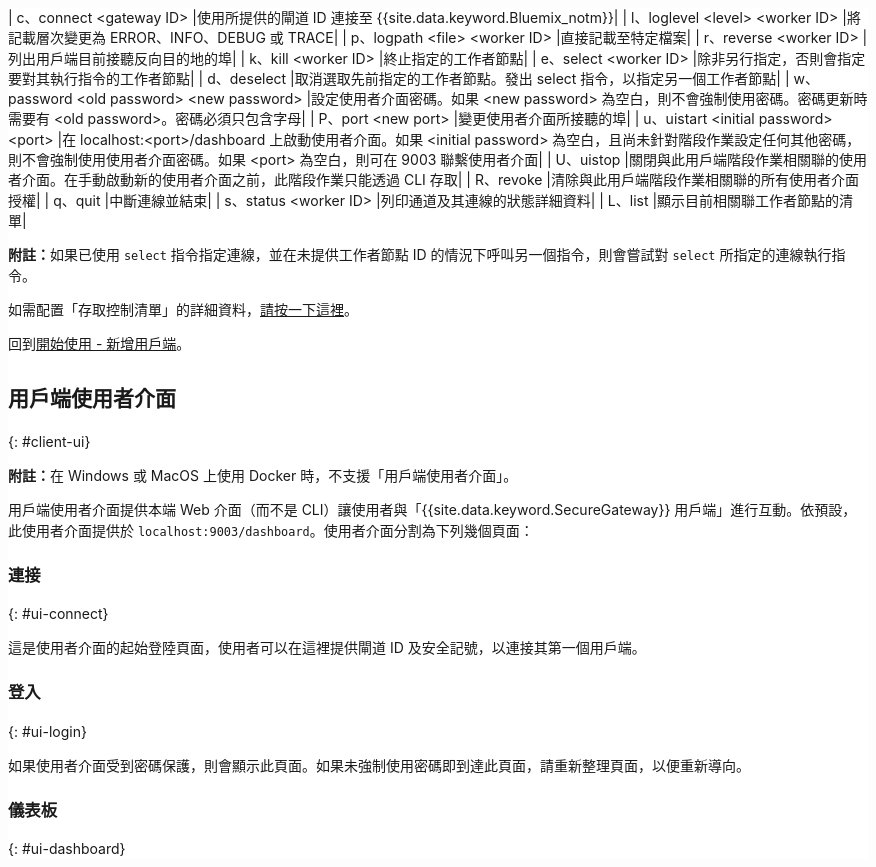 | c、connect &lt;gateway ID&gt; |使用所提供的閘道 ID 連接至 {{site.data.keyword.Bluemix_notm}}|
| l、loglevel &lt;level&gt; &lt;worker ID&gt; |將記載層次變更為 ERROR、INFO、DEBUG 或 TRACE|
| p、logpath &lt;file&gt; &lt;worker ID&gt; |直接記載至特定檔案|
| r、reverse &lt;worker ID&gt; |列出用戶端目前接聽反向目的地的埠|
| k、kill &lt;worker ID&gt;  |終止指定的工作者節點|
| e、select &lt;worker ID&gt;  |除非另行指定，否則會指定要對其執行指令的工作者節點|
| d、deselect |取消選取先前指定的工作者節點。發出 select 指令，以指定另一個工作者節點|
| w、password &lt;old password&gt; &lt;new password&gt; |設定使用者介面密碼。如果 &lt;new password&gt; 為空白，則不會強制使用密碼。密碼更新時需要有 &lt;old password&gt;。密碼必須只包含字母|
| P、port &lt;new port&gt; |變更使用者介面所接聽的埠|
| u、uistart &lt;initial password&gt; &lt;port&gt; |在 localhost:&lt;port&gt;/dashboard 上啟動使用者介面。如果 &lt;initial password&gt; 為空白，且尚未針對階段作業設定任何其他密碼，則不會強制使用使用者介面密碼。如果 &lt;port&gt; 為空白，則可在 9003 聯繫使用者介面|
| U、uistop |關閉與此用戶端階段作業相關聯的使用者介面。在手動啟動新的使用者介面之前，此階段作業只能透過 CLI 存取|
| R、revoke |清除與此用戶端階段作業相關聯的所有使用者介面授權|
| q、quit |中斷連線並結束|
| s、status &lt;worker ID&gt;  |列印通道及其連線的狀態詳細資料|
| L、list |顯示目前相關聯工作者節點的清單|

<b>附註：</b>如果已使用 `select` 指令指定連線，並在未提供工作者節點 ID 的情況下呼叫另一個指令，則會嘗試對 `select` 所指定的連線執行指令。

如需配置「存取控制清單」的詳細資料，[請按一下這裡](/docs/services/SecureGateway?topic=securegateway-acl)。

回到[開始使用 - 新增用戶端](/docs/services/SecureGateway?topic=securegateway-add-client)。

## 用戶端使用者介面
{: #client-ui}

<b>附註：</b>在 Windows 或 MacOS 上使用 Docker 時，不支援「用戶端使用者介面」。

用戶端使用者介面提供本端 Web 介面（而不是 CLI）讓使用者與「{{site.data.keyword.SecureGateway}} 用戶端」進行互動。依預設，此使用者介面提供於 `localhost:9003/dashboard`。使用者介面分割為下列幾個頁面：

### 連接
{: #ui-connect}

這是使用者介面的起始登陸頁面，使用者可以在這裡提供閘道 ID 及安全記號，以連接其第一個用戶端。

### 登入
{: #ui-login}

如果使用者介面受到密碼保護，則會顯示此頁面。如果未強制使用密碼即到達此頁面，請重新整理頁面，以便重新導向。

### 儀表板
{: #ui-dashboard}
